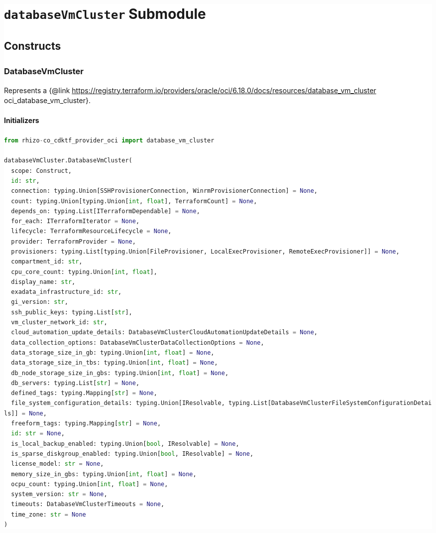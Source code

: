 # `databaseVmCluster` Submodule <a name="`databaseVmCluster` Submodule" id="rhizo-co-terraform-provider-oci.databaseVmCluster"></a>

## Constructs <a name="Constructs" id="Constructs"></a>

### DatabaseVmCluster <a name="DatabaseVmCluster" id="rhizo-co-terraform-provider-oci.databaseVmCluster.DatabaseVmCluster"></a>

Represents a {@link https://registry.terraform.io/providers/oracle/oci/6.18.0/docs/resources/database_vm_cluster oci_database_vm_cluster}.

#### Initializers <a name="Initializers" id="rhizo-co-terraform-provider-oci.databaseVmCluster.DatabaseVmCluster.Initializer"></a>

```python
from rhizo-co_cdktf_provider_oci import database_vm_cluster

databaseVmCluster.DatabaseVmCluster(
  scope: Construct,
  id: str,
  connection: typing.Union[SSHProvisionerConnection, WinrmProvisionerConnection] = None,
  count: typing.Union[typing.Union[int, float], TerraformCount] = None,
  depends_on: typing.List[ITerraformDependable] = None,
  for_each: ITerraformIterator = None,
  lifecycle: TerraformResourceLifecycle = None,
  provider: TerraformProvider = None,
  provisioners: typing.List[typing.Union[FileProvisioner, LocalExecProvisioner, RemoteExecProvisioner]] = None,
  compartment_id: str,
  cpu_core_count: typing.Union[int, float],
  display_name: str,
  exadata_infrastructure_id: str,
  gi_version: str,
  ssh_public_keys: typing.List[str],
  vm_cluster_network_id: str,
  cloud_automation_update_details: DatabaseVmClusterCloudAutomationUpdateDetails = None,
  data_collection_options: DatabaseVmClusterDataCollectionOptions = None,
  data_storage_size_in_gb: typing.Union[int, float] = None,
  data_storage_size_in_tbs: typing.Union[int, float] = None,
  db_node_storage_size_in_gbs: typing.Union[int, float] = None,
  db_servers: typing.List[str] = None,
  defined_tags: typing.Mapping[str] = None,
  file_system_configuration_details: typing.Union[IResolvable, typing.List[DatabaseVmClusterFileSystemConfigurationDetails]] = None,
  freeform_tags: typing.Mapping[str] = None,
  id: str = None,
  is_local_backup_enabled: typing.Union[bool, IResolvable] = None,
  is_sparse_diskgroup_enabled: typing.Union[bool, IResolvable] = None,
  license_model: str = None,
  memory_size_in_gbs: typing.Union[int, float] = None,
  ocpu_count: typing.Union[int, float] = None,
  system_version: str = None,
  timeouts: DatabaseVmClusterTimeouts = None,
  time_zone: str = None
)
```

